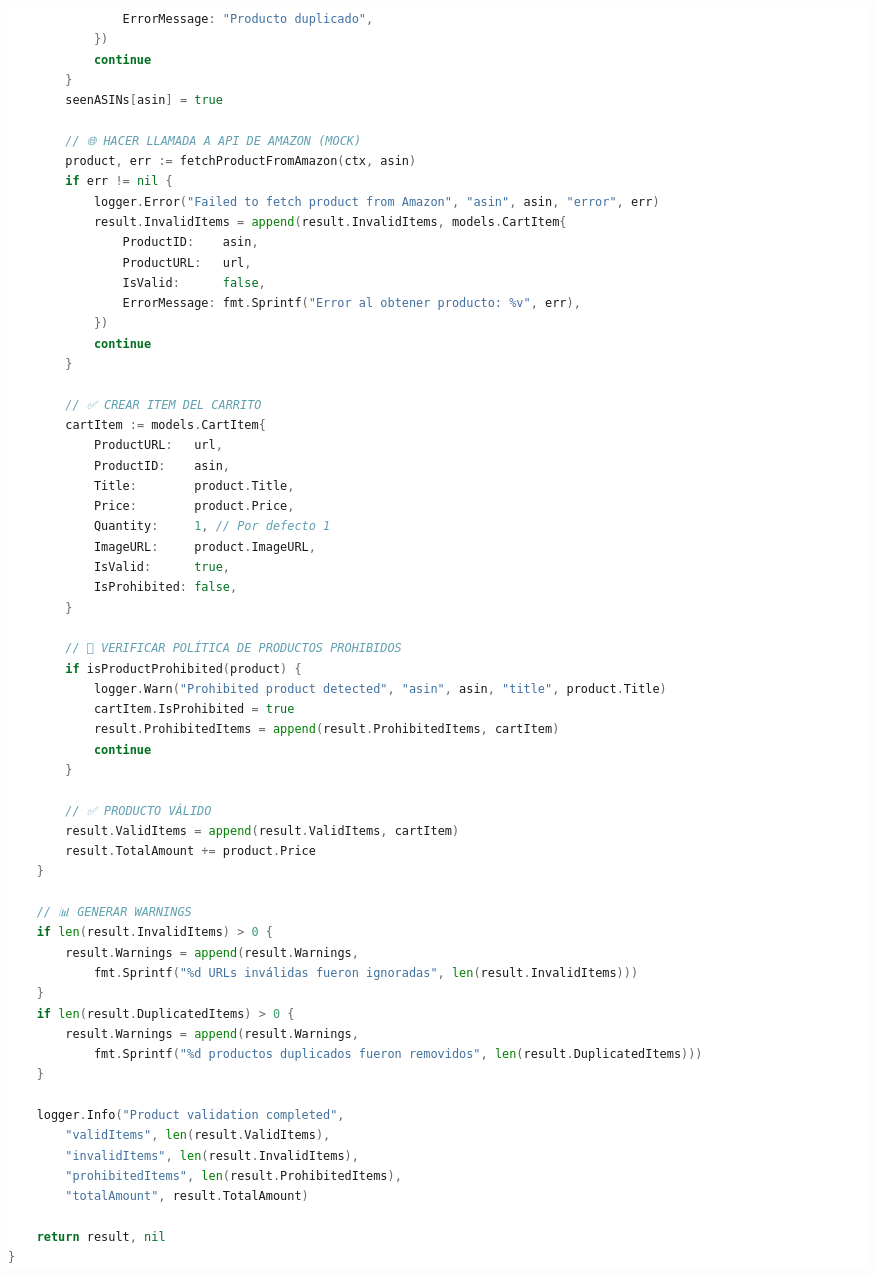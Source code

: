 ```go
                ErrorMessage: "Producto duplicado",
            })
            continue
        }
        seenASINs[asin] = true
        
        // 🌐 HACER LLAMADA A API DE AMAZON (MOCK)
        product, err := fetchProductFromAmazon(ctx, asin)
        if err != nil {
            logger.Error("Failed to fetch product from Amazon", "asin", asin, "error", err)
            result.InvalidItems = append(result.InvalidItems, models.CartItem{
                ProductID:    asin,
                ProductURL:   url,
                IsValid:      false,
                ErrorMessage: fmt.Sprintf("Error al obtener producto: %v", err),
            })
            continue
        }
        
        // ✅ CREAR ITEM DEL CARRITO
        cartItem := models.CartItem{
            ProductURL:   url,
            ProductID:    asin,
            Title:        product.Title,
            Price:        product.Price,
            Quantity:     1, // Por defecto 1
            ImageURL:     product.ImageURL,
            IsValid:      true,
            IsProhibited: false,
        }
        
        // 🚫 VERIFICAR POLÍTICA DE PRODUCTOS PROHIBIDOS
        if isProductProhibited(product) {
            logger.Warn("Prohibited product detected", "asin", asin, "title", product.Title)
            cartItem.IsProhibited = true
            result.ProhibitedItems = append(result.ProhibitedItems, cartItem)
            continue
        }
        
        // ✅ PRODUCTO VÁLIDO
        result.ValidItems = append(result.ValidItems, cartItem)
        result.TotalAmount += product.Price
    }
    
    // 📊 GENERAR WARNINGS
    if len(result.InvalidItems) > 0 {
        result.Warnings = append(result.Warnings, 
            fmt.Sprintf("%d URLs inválidas fueron ignoradas", len(result.InvalidItems)))
    }
    if len(result.DuplicatedItems) > 0 {
        result.Warnings = append(result.Warnings,
            fmt.Sprintf("%d productos duplicados fueron removidos", len(result.DuplicatedItems)))
    }
    
    logger.Info("Product validation completed",
        "validItems", len(result.ValidItems),
        "invalidItems", len(result.InvalidItems),
        "prohibitedItems", len(result.ProhibitedItems),
        "totalAmount", result.TotalAmount)
    
    return result, nil
}

```
